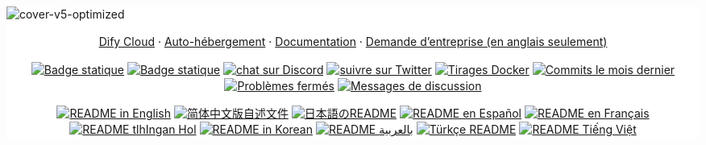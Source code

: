 ![cover-v5-optimized](https://github.com/langgenius/dify/assets/13230914/f9e19af5-61ba-4119-b926-d10c4c06ebab)

<p align="center">
  <a href="http://127.0.0.1">Dify Cloud</a> ·
  <a href="https://docs.dify.ai/getting-started/install-self-hosted">Auto-hébergement</a> ·
  <a href="https://docs.dify.ai">Documentation</a> ·
  <a href="https://udify.app/chat/22L1zSxg6yW1cWQg">Demande d’entreprise (en anglais seulement)</a>
</p>

<p align="center">
    <a href="https://dify.ai" target="_blank">
        <img alt="Badge statique" src="https://img.shields.io/badge/Produit-F04438"></a>
    <a href="https://dify.ai/pricing" target="_blank">
        <img alt="Badge statique" src="https://img.shields.io/badge/gratuit-Tarification?logo=free&color=%20%23155EEF&label=pricing&labelColor=%20%23528bff"></a>
    <a href="https://discord.gg/FngNHpbcY7" target="_blank">
        <img src="https://img.shields.io/discord/1082486657678311454?logo=discord&labelColor=%20%235462eb&logoColor=%20%23f5f5f5&color=%20%235462eb"
            alt="chat sur Discord"></a>
    <a href="https://twitter.com/intent/follow?screen_name=dify_ai" target="_blank">
        <img src="https://img.shields.io/twitter/follow/dify_ai?logo=X&color=%20%23f5f5f5"
            alt="suivre sur Twitter"></a>
    <a href="https://hub.docker.com/u/langgenius" target="_blank">
        <img alt="Tirages Docker" src="https://img.shields.io/docker/pulls/langgenius/dify-web?labelColor=%20%23FDB062&color=%20%23f79009"></a>
    <a href="https://github.com/langgenius/dify/graphs/commit-activity" target="_blank">
        <img alt="Commits le mois dernier" src="https://img.shields.io/github/commit-activity/m/langgenius/dify?labelColor=%20%2332b583&color=%20%2312b76a"></a>
    <a href="https://github.com/langgenius/dify/" target="_blank">
        <img alt="Problèmes fermés" src="https://img.shields.io/github/issues-search?query=repo%3Alanggenius%2Fdify%20is%3Aclosed&label=issues%20closed&labelColor=%20%237d89b0&color=%20%235d6b98"></a>
    <a href="https://github.com/langgenius/dify/discussions/" target="_blank">
        <img alt="Messages de discussion" src="https://img.shields.io/github/discussions/langgenius/dify?labelColor=%20%239b8afb&color=%20%237a5af8"></a>
</p>

<p align="center">
  <a href="./README.md"><img alt="README in English" src="https://img.shields.io/badge/English-d9d9d9"></a>
  <a href="./README_CN.md"><img alt="简体中文版自述文件" src="https://img.shields.io/badge/简体中文-d9d9d9"></a>
  <a href="./README_JA.md"><img alt="日本語のREADME" src="https://img.shields.io/badge/日本語-d9d9d9"></a>
  <a href="./README_ES.md"><img alt="README en Español" src="https://img.shields.io/badge/Español-d9d9d9"></a>
  <a href="./README_FR.md"><img alt="README en Français" src="https://img.shields.io/badge/Français-d9d9d9"></a>
  <a href="./README_KL.md"><img alt="README tlhIngan Hol" src="https://img.shields.io/badge/Klingon-d9d9d9"></a>
  <a href="./README_KR.md"><img alt="README in Korean" src="https://img.shields.io/badge/한국어-d9d9d9"></a>
  <a href="./README_AR.md"><img alt="README بالعربية" src="https://img.shields.io/badge/العربية-d9d9d9"></a>
  <a href="./README_TR.md"><img alt="Türkçe README" src="https://img.shields.io/badge/Türkçe-d9d9d9"></a>
  <a href="./README_VI.md"><img alt="README Tiếng Việt" src="https://img.shields.io/badge/Ti%E1%BA%BFng%20Vi%E1%BB%87t-d9d9d9"></a>
</p>
